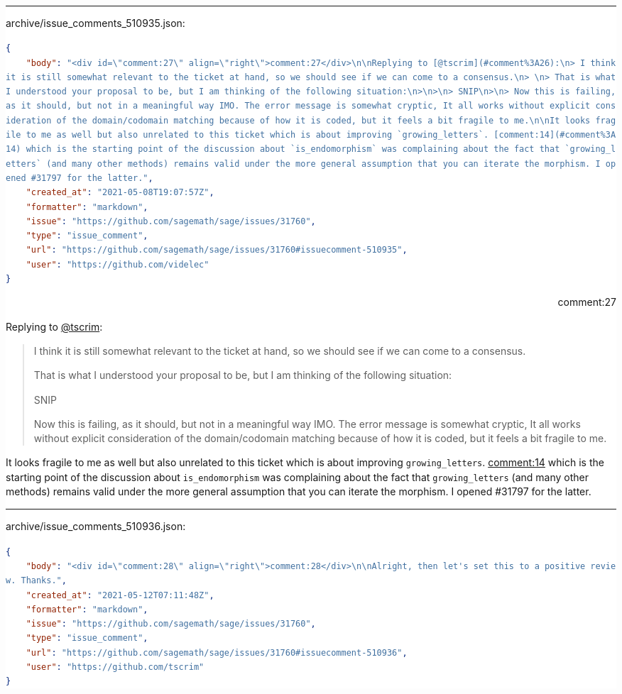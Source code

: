 

---

archive/issue_comments_510935.json:
```json
{
    "body": "<div id=\"comment:27\" align=\"right\">comment:27</div>\n\nReplying to [@tscrim](#comment%3A26):\n> I think it is still somewhat relevant to the ticket at hand, so we should see if we can come to a consensus.\n> \n> That is what I understood your proposal to be, but I am thinking of the following situation:\n>\n>\n> SNIP\n>\n> Now this is failing, as it should, but not in a meaningful way IMO. The error message is somewhat cryptic, It all works without explicit consideration of the domain/codomain matching because of how it is coded, but it feels a bit fragile to me.\n\nIt looks fragile to me as well but also unrelated to this ticket which is about improving `growing_letters`. [comment:14](#comment%3A14) which is the starting point of the discussion about `is_endomorphism` was complaining about the fact that `growing_letters` (and many other methods) remains valid under the more general assumption that you can iterate the morphism. I opened #31797 for the latter.",
    "created_at": "2021-05-08T19:07:57Z",
    "formatter": "markdown",
    "issue": "https://github.com/sagemath/sage/issues/31760",
    "type": "issue_comment",
    "url": "https://github.com/sagemath/sage/issues/31760#issuecomment-510935",
    "user": "https://github.com/videlec"
}
```

<div id="comment:27" align="right">comment:27</div>

Replying to [@tscrim](#comment%3A26):
> I think it is still somewhat relevant to the ticket at hand, so we should see if we can come to a consensus.
> 
> That is what I understood your proposal to be, but I am thinking of the following situation:
>
>
> SNIP
>
> Now this is failing, as it should, but not in a meaningful way IMO. The error message is somewhat cryptic, It all works without explicit consideration of the domain/codomain matching because of how it is coded, but it feels a bit fragile to me.

It looks fragile to me as well but also unrelated to this ticket which is about improving `growing_letters`. [comment:14](#comment%3A14) which is the starting point of the discussion about `is_endomorphism` was complaining about the fact that `growing_letters` (and many other methods) remains valid under the more general assumption that you can iterate the morphism. I opened #31797 for the latter.



---

archive/issue_comments_510936.json:
```json
{
    "body": "<div id=\"comment:28\" align=\"right\">comment:28</div>\n\nAlright, then let's set this to a positive review. Thanks.",
    "created_at": "2021-05-12T07:11:48Z",
    "formatter": "markdown",
    "issue": "https://github.com/sagemath/sage/issues/31760",
    "type": "issue_comment",
    "url": "https://github.com/sagemath/sage/issues/31760#issuecomment-510936",
    "user": "https://github.com/tscrim"
}
```
